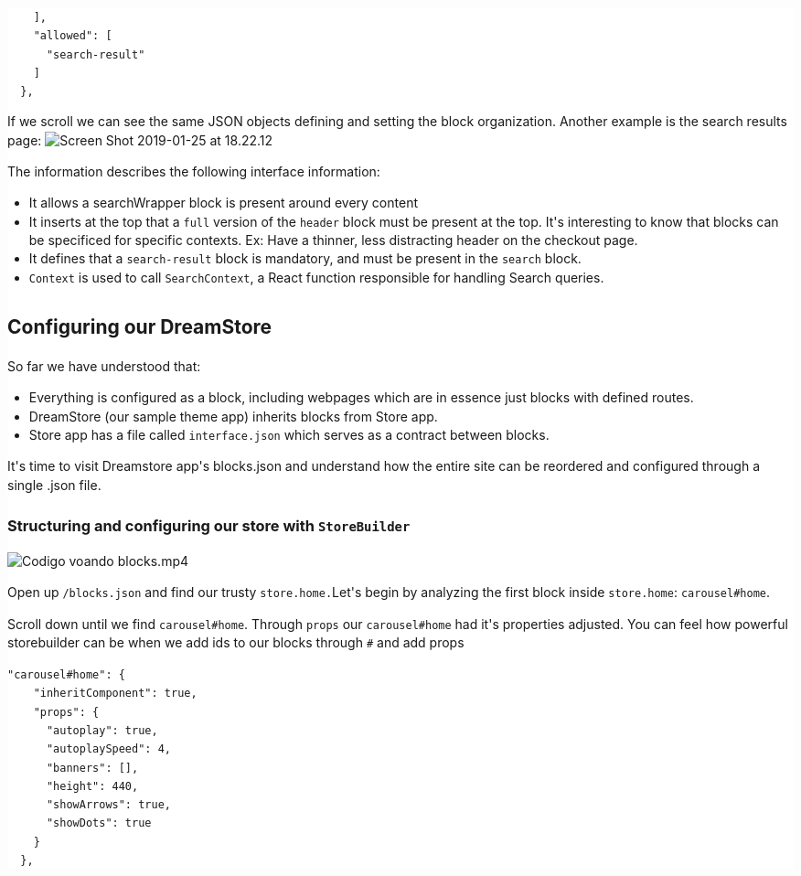 ```
    ],
    "allowed": [
      "search-result"
    ]
  },
```

If we scroll we can see the same JSON objects defining and setting the block organization. Another example is the search results page:
![Screen Shot 2019-01-25 at 18.22.12](//images.ctfassets.net/alneenqid6w5/1xXBCG7xjBUz1CEmHVoOhc/cf0bf48f2653f8688c97fd20f0d16287/Screen_Shot_2019-01-25_at_18.22.12.png)

The information describes the following interface information:
  
 
- It allows a searchWrapper block is present around every content
- It inserts at the top that a `full` version of the `header` block must be present at the top. It's interesting to know that blocks can be specificed for specific contexts. Ex: Have a thinner, less distracting header on the checkout page.
- It defines that a `search-result` block is mandatory, and must be present in the `search` block.
- `Context` is used to call `SearchContext`, a React function responsible for handling Search queries.


## Configuring our DreamStore
So far we have understood that:
- Everything is configured as a block, including webpages which are in essence just blocks with defined routes.
- DreamStore (our sample theme app) inherits blocks from Store app.
- Store app has a file called `interface.json` which serves as a contract between blocks.

It's time to visit  Dreamstore app's blocks.json and understand how the entire site can be reordered and configured through a single .json file.

### Structuring and configuring our store with `StoreBuilder`

![Codigo voando blocks.mp4](//images.ctfassets.net/alneenqid6w5/7FiPuNIljcVgvS8zIwKD5f/7f5b67d4f7314afc404680a96e5f3680/Codigo_voando_blocks.mp4.gif)

Open up `/blocks.json` and find our trusty `store.home.`Let's begin by analyzing the first block inside `store.home`: `carousel#home`.

Scroll down until we find `carousel#home`. Through `props` our `carousel#home` had it's properties adjusted. You can feel how powerful storebuilder can be when we add ids to our blocks through `#` and add props

```
"carousel#home": {
    "inheritComponent": true,
    "props": {
      "autoplay": true,
      "autoplaySpeed": 4,
      "banners": [],
      "height": 440,
      "showArrows": true,
      "showDots": true
    }
  },
```
  